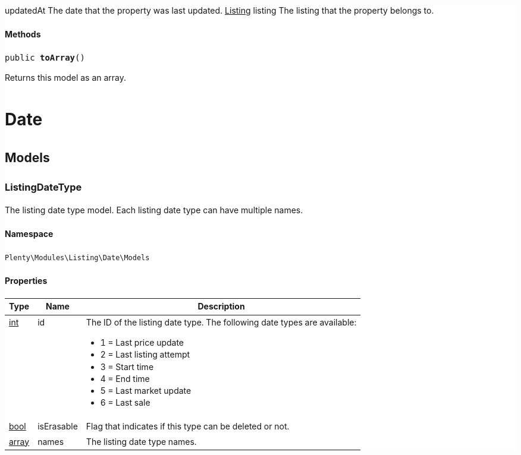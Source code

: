 </td>
            <td>updatedAt</td>
            <td>The date that the property was last updated.</td>
        </tr><tr>
            <td><a href="listing#listing_models_listing">Listing</a>
</td>
            <td>listing</td>
            <td>The listing that the property belongs to.</td>
        </tr></tbody>
</table>


#### Methods

<pre>public <strong>toArray</strong>()</pre>

    
Returns this model as an array.
    
# Date<a name="listing_date"></a>
    
## Models<a name="listing_date_models"></a>
### ListingDateType<a name="listing_models_listingdatetype"></a>

The listing date type model. Each listing date type can have multiple names.


#### Namespace

`Plenty\Modules\Listing\Date\Models`




#### Properties

<table class="table table-bordered table-striped table-condensed table-hover">
    <thead>
    <tr>
        <th>Type</th>
        <th>Name</th>
        <th>Description</th>
    </tr>
    </thead>
    <tbody><tr>
            <td><a target="_blank" href="http://php.net/int">int</a></td>
            <td>id</td>
            <td>The ID of the listing date type. The following date types are available:
<ul>
<li>1 = Last price update</li>
<li>2 = Last listing attempt</li>
<li>3 = Start time</li>
<li>4 = End time</li>
<li>5 = Last market update</li>
<li>6 = Last sale</li>
</ul></td>
        </tr><tr>
            <td><a target="_blank" href="http://php.net/bool">bool</a></td>
            <td>isErasable</td>
            <td>Flag that indicates if this type can be deleted or not.</td>
        </tr><tr>
            <td><a target="_blank" href="http://php.net/array">array</a></td>
            <td>names</td>
            <td>The listing date type names.</td>
        </tr></tbody>